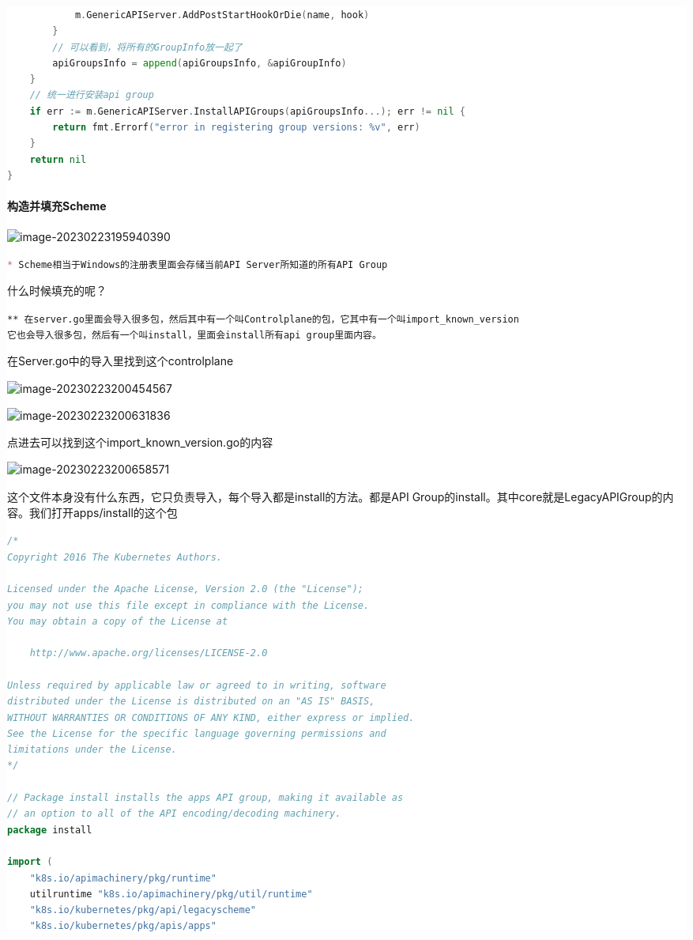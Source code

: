 ```go
			m.GenericAPIServer.AddPostStartHookOrDie(name, hook)
		}
		// 可以看到，将所有的GroupInfo放一起了
		apiGroupsInfo = append(apiGroupsInfo, &apiGroupInfo)
	}
	// 统一进行安装api group
	if err := m.GenericAPIServer.InstallAPIGroups(apiGroupsInfo...); err != nil {
		return fmt.Errorf("error in registering group versions: %v", err)
	}
	return nil
}
```

#### 构造并填充Scheme

![image-20230223195940390](../assets/image-20230223195940390.png)

```markdown
* Scheme相当于Windows的注册表里面会存储当前API Server所知道的所有API Group
```

什么时候填充的呢？

```markdown
** 在server.go里面会导入很多包，然后其中有一个叫Controlplane的包，它其中有一个叫import_known_version
它也会导入很多包，然后有一个叫install，里面会install所有api group里面内容。
```

在Server.go中的导入里找到这个controlplane

![image-20230223200454567](../assets/image-20230223200454567.png)

![image-20230223200631836](../assets/image-20230223200631836.png)

点进去可以找到这个import_known_version.go的内容

![image-20230223200658571](../assets/image-20230223200658571.png)

这个文件本身没有什么东西，它只负责导入，每个导入都是install的方法。都是API Group的install。其中core就是LegacyAPIGroup的内容。我们打开apps/install的这个包

```go
/*
Copyright 2016 The Kubernetes Authors.

Licensed under the Apache License, Version 2.0 (the "License");
you may not use this file except in compliance with the License.
You may obtain a copy of the License at

    http://www.apache.org/licenses/LICENSE-2.0

Unless required by applicable law or agreed to in writing, software
distributed under the License is distributed on an "AS IS" BASIS,
WITHOUT WARRANTIES OR CONDITIONS OF ANY KIND, either express or implied.
See the License for the specific language governing permissions and
limitations under the License.
*/

// Package install installs the apps API group, making it available as
// an option to all of the API encoding/decoding machinery.
package install

import (
	"k8s.io/apimachinery/pkg/runtime"
	utilruntime "k8s.io/apimachinery/pkg/util/runtime"
	"k8s.io/kubernetes/pkg/api/legacyscheme"
	"k8s.io/kubernetes/pkg/apis/apps"
```